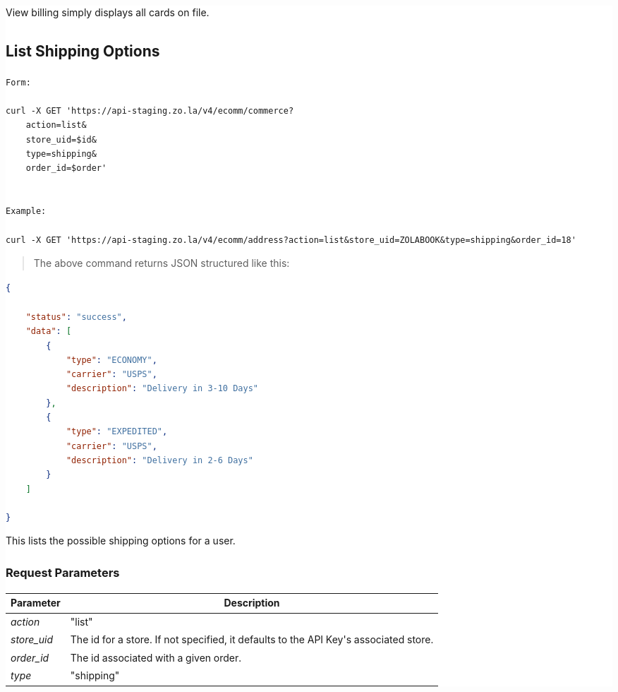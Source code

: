 View billing simply displays all cards on file. 


## List Shipping Options

```shell
Form:

curl -X GET 'https://api-staging.zo.la/v4/ecomm/commerce?
	action=list&
	store_uid=$id&
	type=shipping&
	order_id=$order'


Example:

curl -X GET 'https://api-staging.zo.la/v4/ecomm/address?action=list&store_uid=ZOLABOOK&type=shipping&order_id=18'

```

> The above command returns JSON structured like this:
```json
{

    "status": "success",
    "data": [
        {
            "type": "ECONOMY",
            "carrier": "USPS",
            "description": "Delivery in 3-10 Days"
        },
        {
            "type": "EXPEDITED",
            "carrier": "USPS",
            "description": "Delivery in 2-6 Days"
        }
    ]

}
```

This lists the possible shipping options for a user.

### Request Parameters

|Parameter | Description |
|--------- | ------- | 
| *action* | "list" |
| *store_uid* | The id for a store. If not specified, it defaults to the API Key's associated store. |
| *order_id* | The id associated with a given order. |
| *type* | "shipping" |
